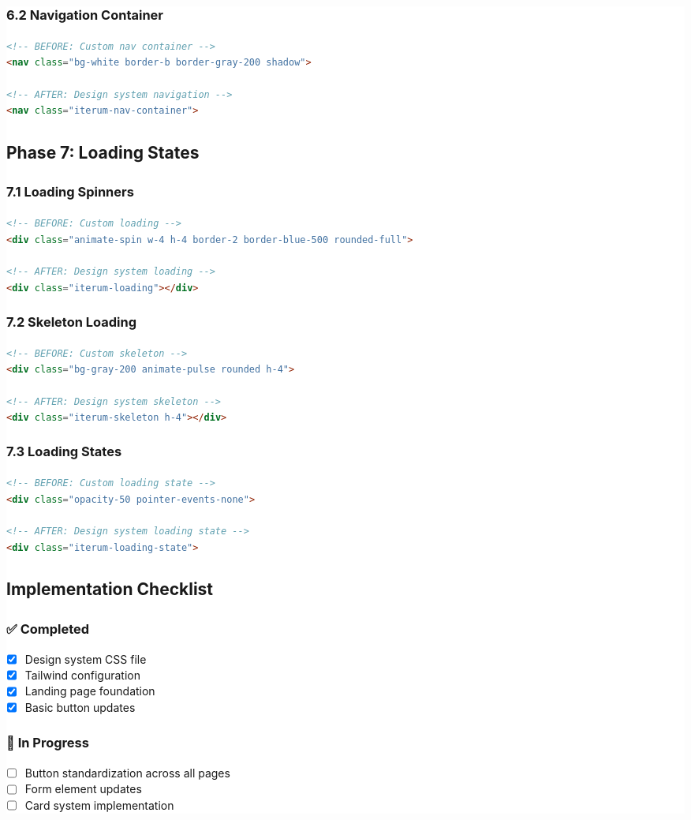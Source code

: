 ### 6.2 Navigation Container
```html
<!-- BEFORE: Custom nav container -->
<nav class="bg-white border-b border-gray-200 shadow">

<!-- AFTER: Design system navigation -->
<nav class="iterum-nav-container">
```

## Phase 7: Loading States

### 7.1 Loading Spinners
```html
<!-- BEFORE: Custom loading -->
<div class="animate-spin w-4 h-4 border-2 border-blue-500 rounded-full">

<!-- AFTER: Design system loading -->
<div class="iterum-loading"></div>
```

### 7.2 Skeleton Loading
```html
<!-- BEFORE: Custom skeleton -->
<div class="bg-gray-200 animate-pulse rounded h-4">

<!-- AFTER: Design system skeleton -->
<div class="iterum-skeleton h-4"></div>
```

### 7.3 Loading States
```html
<!-- BEFORE: Custom loading state -->
<div class="opacity-50 pointer-events-none">

<!-- AFTER: Design system loading state -->
<div class="iterum-loading-state">
```

## Implementation Checklist

### ✅ **Completed**
- [x] Design system CSS file
- [x] Tailwind configuration
- [x] Landing page foundation
- [x] Basic button updates

### 🔄 **In Progress**
- [ ] Button standardization across all pages
- [ ] Form element updates
- [ ] Card system implementation
